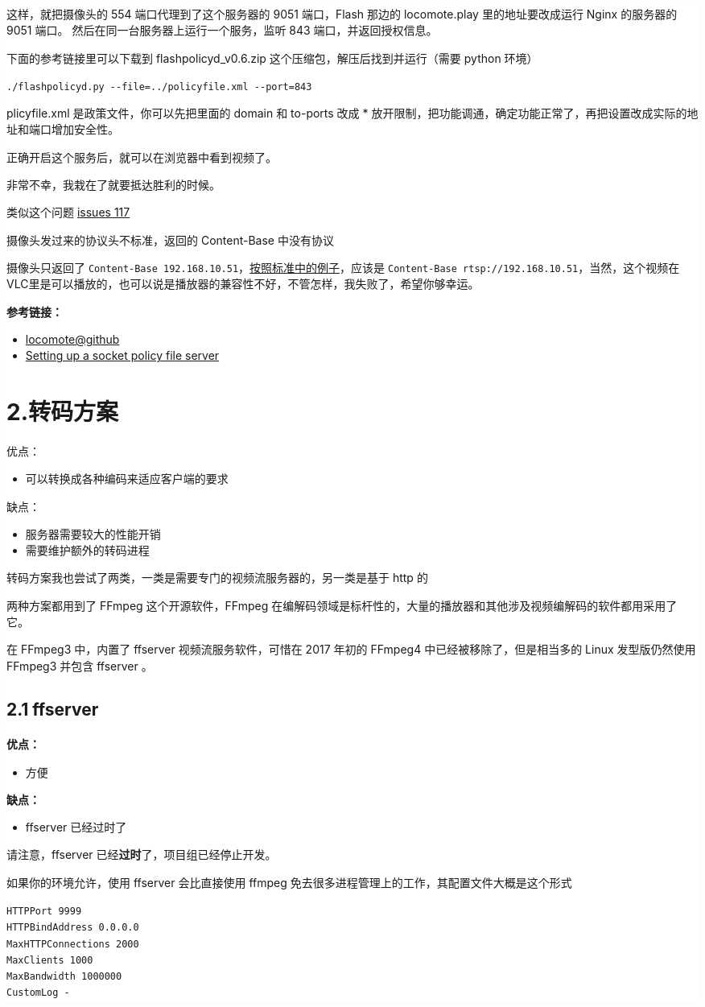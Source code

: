 这样，就把摄像头的 554 端口代理到了这个服务器的 9051 端口，Flash 那边的 locomote.play 里的地址要改成运行 Nginx 的服务器的 9051 端口。
然后在同一台服务器上运行一个服务，监听 843 端口，并返回授权信息。

下面的参考链接里可以下载到 flashpolicyd_v0.6.zip 这个压缩包，解压后找到并运行（需要 python 环境） 

    ./flashpolicyd.py --file=../policyfile.xml --port=843

plicyfile.xml 是政策文件，你可以先把里面的 domain 和 to-ports 改成 * 放开限制，把功能调通，确定功能正常了，再把设置改成实际的地址和端口增加安全性。

正确开启这个服务后，就可以在浏览器中看到视频了。

非常不幸，我栽在了就要抵达胜利的时候。

类似这个问题 [issues 117](https://github.com/AxisCommunications/locomote-video-player/issues/117)

摄像头发过来的协议头不标准，返回的 Content-Base 中没有协议

摄像头只返回了 `Content-Base 192.168.10.51`，[按照标准中的例子](https://tools.ietf.org/html/rfc7826#section-18.14)，应该是 `Content-Base rtsp://192.168.10.51`，当然，这个视频在VLC里是可以播放的，也可以说是播放器的兼容性不好，不管怎样，我失败了，希望你够幸运。

**参考链接：**

- [locomote@github](https://github.com/AxisCommunications/locomote-video-player)
- [Setting up a socket policy file server](https://www.adobe.com/devnet/flashplayer/articles/socket_policy_files.html)

# 2.转码方案
优点：
- 可以转换成各种编码来适应客户端的要求

缺点：
- 服务器需要较大的性能开销
- 需要维护额外的转码进程 

转码方案我也尝试了两类，一类是需要专门的视频流服务器的，另一类是基于 http 的

两种方案都用到了 FFmpeg 这个开源软件，FFmpeg 在编解码领域是标杆性的，大量的播放器和其他涉及视频编解码的软件都用采用了它。

在 FFmpeg3 中，内置了 ffserver 视频流服务软件，可惜在 2017 年初的 FFmpeg4 中已经被移除了，但是相当多的 Linux 发型版仍然使用 FFmpeg3 并包含 ffserver 。

## 2.1 ffserver
**优点：**
- 方便

**缺点：**
- ffserver 已经过时了

请注意，ffserver 已经**过时**了，项目组已经停止开发。

如果你的环境允许，使用 ffserver 会比直接使用 ffmpeg 免去很多进程管理上的工作，其配置文件大概是这个形式

    HTTPPort 9999
    HTTPBindAddress 0.0.0.0
    MaxHTTPConnections 2000
    MaxClients 1000
    MaxBandwidth 1000000
    CustomLog -
